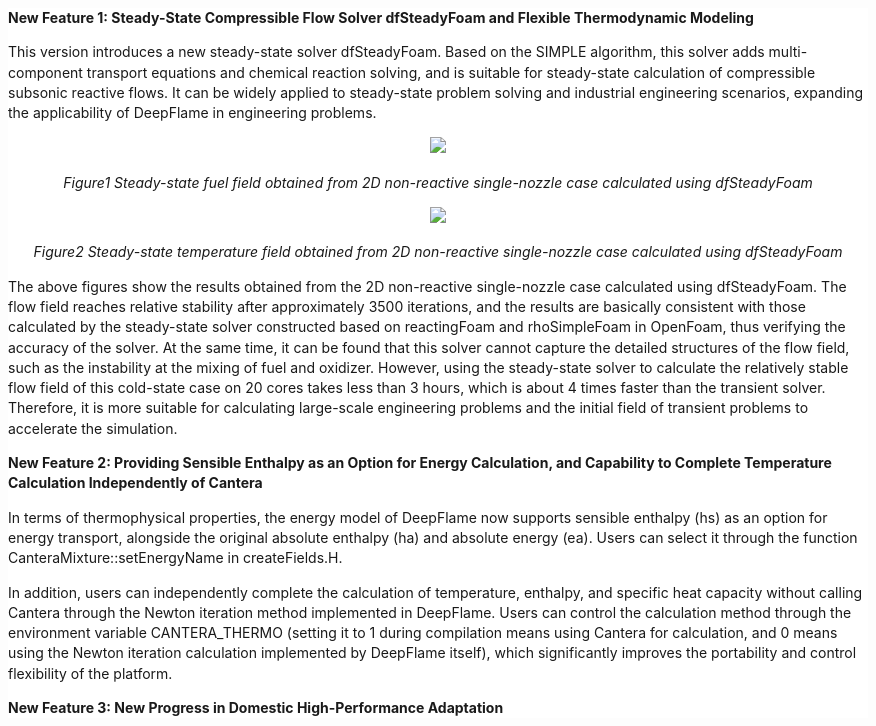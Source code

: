 **New Feature 1: Steady-State Compressible Flow Solver dfSteadyFoam and Flexible Thermodynamic Modeling**

This version introduces a new steady-state solver dfSteadyFoam. Based on the SIMPLE algorithm, this solver adds multi-component transport equations and chemical reaction solving, and is suitable for steady-state calculation of compressible subsonic reactive flows. It can be widely applied to steady-state problem solving and industrial engineering scenarios, expanding the applicability of DeepFlame in engineering problems.

<center>

<img src="https://dp-public.oss-cn-beijing.aliyuncs.com/community/Blog%20Files/DeePMD_26_06_2025/p1.png">

*Figure1 Steady-state fuel field obtained from 2D non-reactive single-nozzle case calculated using dfSteadyFoam*
</center>

<center>

<img src="https://dp-public.oss-cn-beijing.aliyuncs.com/community/Blog%20Files/DeePMD_26_06_2025/p2.png">

*Figure2 Steady-state temperature field obtained from 2D non-reactive single-nozzle case calculated using dfSteadyFoam*

</center>


The above figures show the results obtained from the 2D non-reactive single-nozzle case calculated using dfSteadyFoam. The flow field reaches relative stability after approximately 3500 iterations, and the results are basically consistent with those calculated by the steady-state solver constructed based on reactingFoam and rhoSimpleFoam in OpenFoam, thus verifying the accuracy of the solver. At the same time, it can be found that this solver cannot capture the detailed structures of the flow field, such as the instability at the mixing of fuel and oxidizer. However, using the steady-state solver to calculate the relatively stable flow field of this cold-state case on 20 cores takes less than 3 hours, which is about 4 times faster than the transient solver. Therefore, it is more suitable for calculating large-scale engineering problems and the initial field of transient problems to accelerate the simulation.


**New Feature 2: Providing Sensible Enthalpy as an Option for Energy Calculation, and Capability to Complete Temperature Calculation Independently of Cantera**


In terms of thermophysical properties, the energy model of DeepFlame now supports sensible enthalpy (hs) as an option for energy transport, alongside the original absolute enthalpy (ha) and absolute energy (ea). Users can select it through the function CanteraMixture::setEnergyName in createFields.H.

In addition, users can independently complete the calculation of temperature, enthalpy, and specific heat capacity without calling Cantera through the Newton iteration method implemented in DeepFlame. Users can control the calculation method through the environment variable CANTERA_THERMO (setting it to 1 during compilation means using Cantera for calculation, and 0 means using the Newton iteration calculation implemented by DeepFlame itself), which significantly improves the portability and control flexibility of the platform.


**New Feature 3: New Progress in Domestic High-Performance Adaptation**
